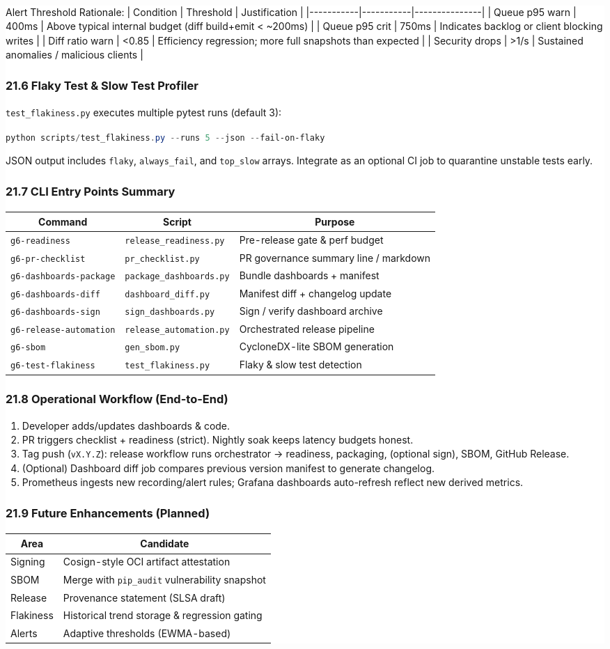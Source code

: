 Alert Threshold Rationale:
| Condition | Threshold | Justification |
|-----------|-----------|---------------|
| Queue p95 warn | 400ms | Above typical internal budget (diff build+emit < ~200ms) |
| Queue p95 crit | 750ms | Indicates backlog or client blocking writes |
| Diff ratio warn | <0.85 | Efficiency regression; more full snapshots than expected |
| Security drops | >1/s | Sustained anomalies / malicious clients |

### 21.6 Flaky Test & Slow Test Profiler
`test_flakiness.py` executes multiple pytest runs (default 3):
```powershell
python scripts/test_flakiness.py --runs 5 --json --fail-on-flaky
```
JSON output includes `flaky`, `always_fail`, and `top_slow` arrays. Integrate as an optional CI job to quarantine unstable tests early.

### 21.7 CLI Entry Points Summary
| Command | Script | Purpose |
|---------|--------|---------|
| `g6-readiness` | `release_readiness.py` | Pre-release gate & perf budget |
| `g6-pr-checklist` | `pr_checklist.py` | PR governance summary line / markdown |
| `g6-dashboards-package` | `package_dashboards.py` | Bundle dashboards + manifest |
| `g6-dashboards-diff` | `dashboard_diff.py` | Manifest diff + changelog update |
| `g6-dashboards-sign` | `sign_dashboards.py` | Sign / verify dashboard archive |
| `g6-release-automation` | `release_automation.py` | Orchestrated release pipeline |
| `g6-sbom` | `gen_sbom.py` | CycloneDX-lite SBOM generation |
| `g6-test-flakiness` | `test_flakiness.py` | Flaky & slow test detection |

### 21.8 Operational Workflow (End-to-End)
1. Developer adds/updates dashboards & code.
2. PR triggers checklist + readiness (strict). Nightly soak keeps latency budgets honest.
3. Tag push (`vX.Y.Z`): release workflow runs orchestrator → readiness, packaging, (optional sign), SBOM, GitHub Release.
4. (Optional) Dashboard diff job compares previous version manifest to generate changelog.
5. Prometheus ingests new recording/alert rules; Grafana dashboards auto-refresh reflect new derived metrics.

### 21.9 Future Enhancements (Planned)
| Area | Candidate |
|------|-----------|
| Signing | Cosign-style OCI artifact attestation |
| SBOM | Merge with `pip_audit` vulnerability snapshot |
| Release | Provenance statement (SLSA draft) |
| Flakiness | Historical trend storage & regression gating |
| Alerts | Adaptive thresholds (EWMA-based) |
